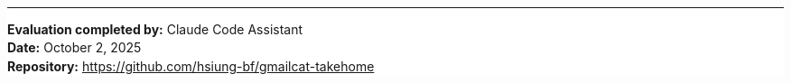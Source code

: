 
---

**Evaluation completed by:** Claude Code Assistant  
**Date:** October 2, 2025  
**Repository:** https://github.com/hsiung-bf/gmailcat-takehome
